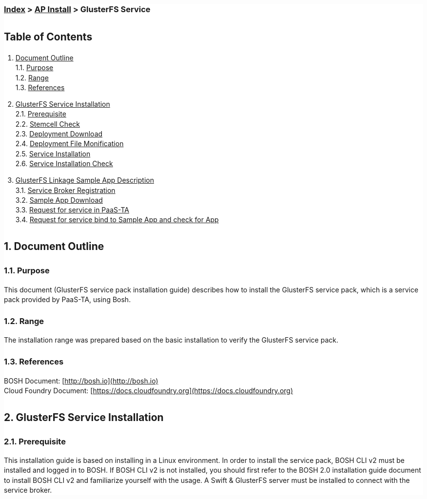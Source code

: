 ### [Index](https://github.com/PaaS-TA/Guide-eng/blob/master/README.md) > [AP Install](../README.md) > GlusterFS Service

## Table of Contents  

1. [Document Outline](#1)  
  1.1. [Purpose](#1.1)  
  1.2. [Range](#1.2)  
  1.3. [References](#1.3)  
  
2. [GlusterFS Service Installation](#2)  
  2.1. [Prerequisite](#2.1)   
  2.2. [Stemcell Check](#2.2)    
  2.3. [Deployment Download](#2.3)   
  2.4. [Deployment File Monification](#2.4)  
  2.5. [Service Installation](#2.5)    
  2.6. [Service Installation Check](#2.6)  
  
3. [GlusterFS Linkage Sample App Description](#3)    
  3.1. [Service Broker Registration](#3.1)   
  3.2. [Sample App Download](#3.2)    
  3.3. [Request for service in PaaS-TA](#3.3)   
  3.4. [Request for service bind to Sample App and check for App](#3.4)   


## <div id="1"/> 1. Document Outline

### <div id="1.1"/>1.1. Purpose
This document (GlusterFS service pack installation guide) describes how to install the GlusterFS service pack, which is a service pack provided by PaaS-TA, using Bosh.

### <div id="1.2"/> 1.2. Range
The installation range was prepared based on the basic installation to verify the GlusterFS service pack.


### <div id="1.3"/>1.3. References
BOSH Document: [http://bosh.io](http://bosh.io)  
Cloud Foundry Document: [https://docs.cloudfoundry.org](https://docs.cloudfoundry.org)  

## <div id="2"/>2. GlusterFS Service Installation

### <div id="2.1"/> 2.1. Prerequisite  

This installation guide is based on installing in a Linux environment.
In order to install the service pack, BOSH CLI v2 must be installed and logged in to BOSH. 
If BOSH CLI v2 is not installed, you should first refer to the BOSH 2.0 installation guide document to install BOSH CLI v2 and familiarize yourself with the usage.
A Swift & GlusterFS server must be installed to connect with the service broker.
